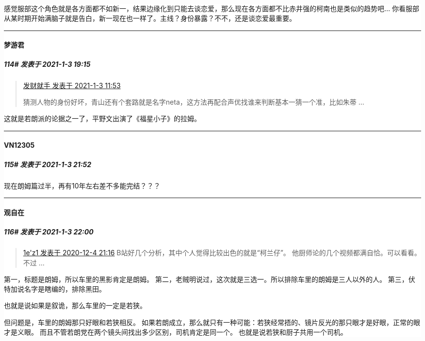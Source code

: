 
感觉服部这个角色就是各方面都不如新一，结果边缘化到只能去谈恋爱，那么现在各方面都不比赤井强的柯南也是类似的趋势吧… 你看服部从某时期开始满脑子就是告白，新一现在也一样了。主线？身份暴露？不不，还是谈恋爱最重要。







*****

####  梦游君  
##### 114#       发表于 2021-1-3 19:15



<blockquote><a href="httphttps://bbs.saraba1st.com/2b/forum.php?mod=redirect&amp;goto=findpost&amp;pid=49924602&amp;ptid=1966803" target="_blank">发财就手 发表于 2021-1-3 11:53</a>

猜测人物的身份好坏，青山还有个套路就是名字neta，这方法再配合声优找谁来判断基本一猜一个准，比如朱蒂 ...</blockquote>
这就是若朗派的论据之一了，平野文出演了《福星小子》的拉姆。







*****

####  VN12305  
##### 115#       发表于 2021-1-3 21:52




现在朗姆篇过半，再有10年左右差不多能完结？？？







*****

####  观自在  
##### 116#       发表于 2021-1-3 22:00



<blockquote><a href="httphttps://bbs.saraba1st.com/2b/forum.php?mod=redirect&amp;goto=findpost&amp;pid=49612548&amp;ptid=1966803" target="_blank">1e'z1 发表于 2020-12-4 21:16</a>
B站好几个分析，其中个人觉得比较出色的就是“柯兰仔”。
他厨师论的几个视频都满自恰。可以看看。
不过 ...</blockquote>
第一，标题是朗姆，所以车里的黑影肯定是朗姆。
第二，老贼明说过，这次就是三选一。所以排除车里的朗姆是三人以外的人。
第三，伏特加说名字是瞎编的，排除黑田。

也就是说如果是叙诡，那么车里的一定是若狭。

但问题是，车里的朗姆那只好眼和若狭相反。
如果若朗成立，那么就只有一种可能：若狭经常捂的、镜片反光的那只眼才是好眼，正常的眼才是义眼。
而且不管若朗党在两个镜头间找出多少区别，司机肯定是同一个。
也就是说若狭和厨子共用一个司机。

